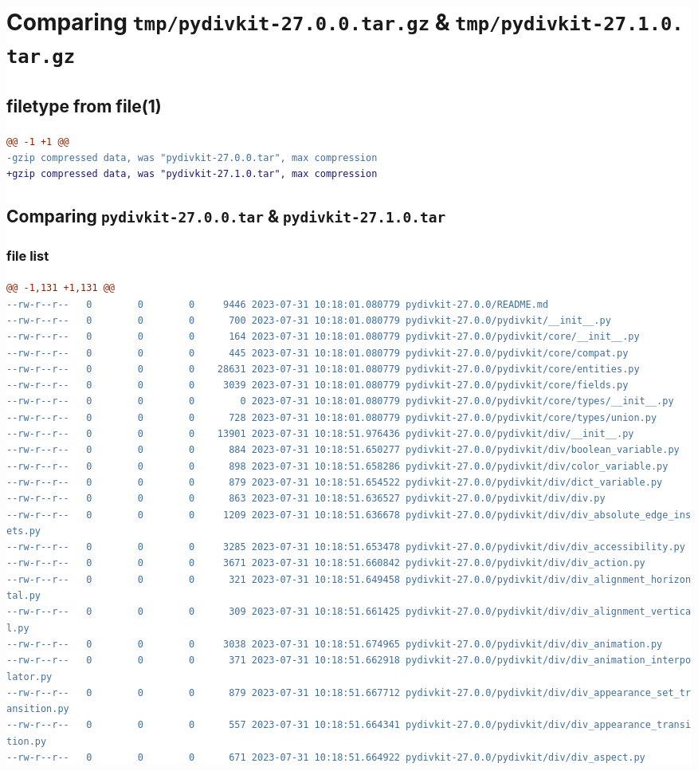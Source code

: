 # Comparing `tmp/pydivkit-27.0.0.tar.gz` & `tmp/pydivkit-27.1.0.tar.gz`

## filetype from file(1)

```diff
@@ -1 +1 @@
-gzip compressed data, was "pydivkit-27.0.0.tar", max compression
+gzip compressed data, was "pydivkit-27.1.0.tar", max compression
```

## Comparing `pydivkit-27.0.0.tar` & `pydivkit-27.1.0.tar`

### file list

```diff
@@ -1,131 +1,131 @@
--rw-r--r--   0        0        0     9446 2023-07-31 10:18:01.080779 pydivkit-27.0.0/README.md
--rw-r--r--   0        0        0      700 2023-07-31 10:18:01.080779 pydivkit-27.0.0/pydivkit/__init__.py
--rw-r--r--   0        0        0      164 2023-07-31 10:18:01.080779 pydivkit-27.0.0/pydivkit/core/__init__.py
--rw-r--r--   0        0        0      445 2023-07-31 10:18:01.080779 pydivkit-27.0.0/pydivkit/core/compat.py
--rw-r--r--   0        0        0    28631 2023-07-31 10:18:01.080779 pydivkit-27.0.0/pydivkit/core/entities.py
--rw-r--r--   0        0        0     3039 2023-07-31 10:18:01.080779 pydivkit-27.0.0/pydivkit/core/fields.py
--rw-r--r--   0        0        0        0 2023-07-31 10:18:01.080779 pydivkit-27.0.0/pydivkit/core/types/__init__.py
--rw-r--r--   0        0        0      728 2023-07-31 10:18:01.080779 pydivkit-27.0.0/pydivkit/core/types/union.py
--rw-r--r--   0        0        0    13901 2023-07-31 10:18:51.976436 pydivkit-27.0.0/pydivkit/div/__init__.py
--rw-r--r--   0        0        0      884 2023-07-31 10:18:51.650277 pydivkit-27.0.0/pydivkit/div/boolean_variable.py
--rw-r--r--   0        0        0      898 2023-07-31 10:18:51.658286 pydivkit-27.0.0/pydivkit/div/color_variable.py
--rw-r--r--   0        0        0      879 2023-07-31 10:18:51.654522 pydivkit-27.0.0/pydivkit/div/dict_variable.py
--rw-r--r--   0        0        0      863 2023-07-31 10:18:51.636527 pydivkit-27.0.0/pydivkit/div/div.py
--rw-r--r--   0        0        0     1209 2023-07-31 10:18:51.636678 pydivkit-27.0.0/pydivkit/div/div_absolute_edge_insets.py
--rw-r--r--   0        0        0     3285 2023-07-31 10:18:51.653478 pydivkit-27.0.0/pydivkit/div/div_accessibility.py
--rw-r--r--   0        0        0     3671 2023-07-31 10:18:51.660842 pydivkit-27.0.0/pydivkit/div/div_action.py
--rw-r--r--   0        0        0      321 2023-07-31 10:18:51.649458 pydivkit-27.0.0/pydivkit/div/div_alignment_horizontal.py
--rw-r--r--   0        0        0      309 2023-07-31 10:18:51.661425 pydivkit-27.0.0/pydivkit/div/div_alignment_vertical.py
--rw-r--r--   0        0        0     3038 2023-07-31 10:18:51.674965 pydivkit-27.0.0/pydivkit/div/div_animation.py
--rw-r--r--   0        0        0      371 2023-07-31 10:18:51.662918 pydivkit-27.0.0/pydivkit/div/div_animation_interpolator.py
--rw-r--r--   0        0        0      879 2023-07-31 10:18:51.667712 pydivkit-27.0.0/pydivkit/div/div_appearance_set_transition.py
--rw-r--r--   0        0        0      557 2023-07-31 10:18:51.664341 pydivkit-27.0.0/pydivkit/div/div_appearance_transition.py
--rw-r--r--   0        0        0      671 2023-07-31 10:18:51.664922 pydivkit-27.0.0/pydivkit/div/div_aspect.py
```